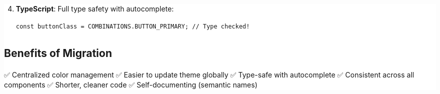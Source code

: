 4. **TypeScript**: Full type safety with autocomplete:
   ```tsx
   const buttonClass = COMBINATIONS.BUTTON_PRIMARY; // Type checked!
   ```

## Benefits of Migration

✅ Centralized color management
✅ Easier to update theme globally
✅ Type-safe with autocomplete
✅ Consistent across all components
✅ Shorter, cleaner code
✅ Self-documenting (semantic names)

